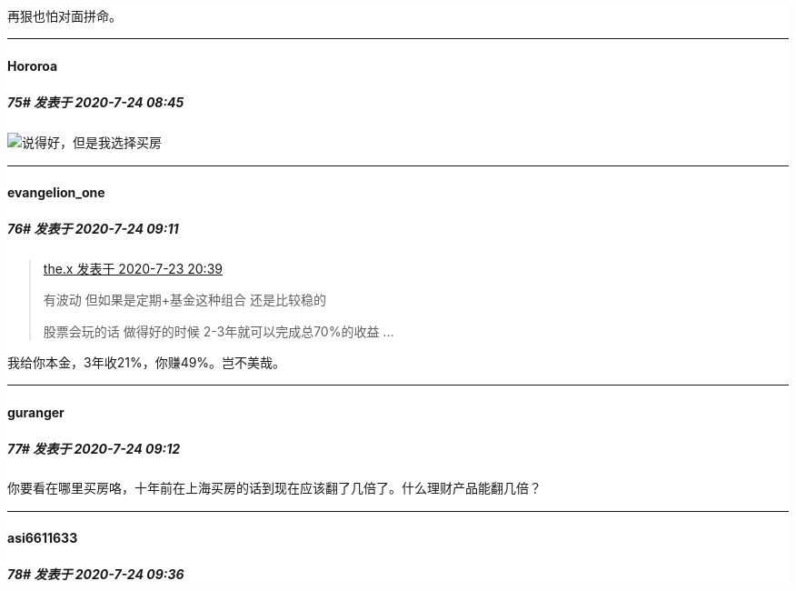 
再狠也怕对面拼命。








*****

####  Hororoa  
##### 75#       发表于 2020-7-24 08:45



<img src="https://static.saraba1st.com/image/smiley/face2017/049.png" referrerpolicy="no-referrer">说得好，但是我选择买房







*****

####  evangelion_one  
##### 76#       发表于 2020-7-24 09:11



<blockquote><a href="httphttps://bbs.saraba1st.com/2b/forum.php?mod=redirect&amp;goto=findpost&amp;pid=48197047&amp;ptid=1950929" target="_blank">the.x 发表于 2020-7-23 20:39</a>

有波动 但如果是定期+基金这种组合 还是比较稳的

股票会玩的话 做得好的时候 2-3年就可以完成总70%的收益 ...</blockquote>
我给你本金，3年收21%，你赚49%。岂不美哉。







*****

####  guranger  
##### 77#       发表于 2020-7-24 09:12




你要看在哪里买房咯，十年前在上海买房的话到现在应该翻了几倍了。什么理财产品能翻几倍？







*****

####  asi6611633  
##### 78#       发表于 2020-7-24 09:36

